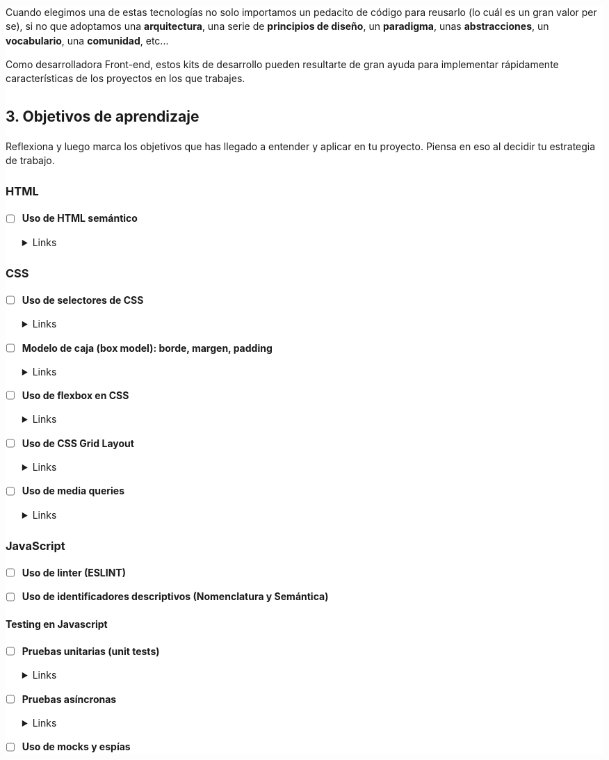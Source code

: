 Cuando elegimos una de estas tecnologías no solo importamos un pedacito de
código para reusarlo (lo cuál es un gran valor per se), si no que adoptamos una
**arquitectura**, una serie de **principios de diseño**, un **paradigma**, unas
**abstracciones**, un **vocabulario**, una **comunidad**, etc...

Como desarrolladora Front-end, estos kits de desarrollo pueden resultarte
de gran ayuda para implementar rápidamente características de los proyectos en
los que trabajes.

## 3. Objetivos de aprendizaje


Reflexiona y luego marca los objetivos que has llegado a entender y aplicar en tu proyecto. Piensa en eso al decidir tu estrategia de trabajo.

### HTML

- [ ] **Uso de HTML semántico**

  <details><summary>Links</summary></details>

### CSS

- [ ] **Uso de selectores de CSS**

  <details><summary>Links</summary></details>

- [ ] **Modelo de caja (box model): borde, margen, padding**

  <details><summary>Links</summary></details>

- [ ] **Uso de flexbox en CSS**

  <details><summary>Links</summary></details>

- [ ] **Uso de CSS Grid Layout**

  <details><summary>Links</summary></details>

- [ ] **Uso de media queries**

  <details><summary>Links</summary></details>

### JavaScript

- [ ] **Uso de linter (ESLINT)**

- [ ] **Uso de identificadores descriptivos (Nomenclatura y Semántica)**

#### Testing en Javascript

- [ ] **Pruebas unitarias (unit tests)**

  <details><summary>Links</summary></details>

- [ ] **Pruebas asíncronas**

  <details><summary>Links</summary></details>

- [ ] **Uso de mocks y espías**

